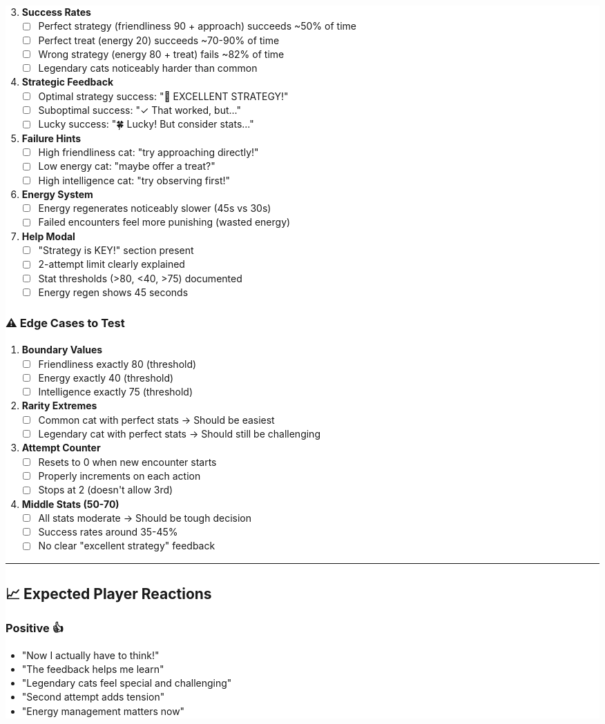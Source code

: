 3. **Success Rates**
   - [ ] Perfect strategy (friendliness 90 + approach) succeeds ~50% of time
   - [ ] Perfect treat (energy 20) succeeds ~70-90% of time
   - [ ] Wrong strategy (energy 80 + treat) fails ~82% of time
   - [ ] Legendary cats noticeably harder than common

4. **Strategic Feedback**
   - [ ] Optimal strategy success: "🎯 EXCELLENT STRATEGY!"
   - [ ] Suboptimal success: "✓ That worked, but..."
   - [ ] Lucky success: "🍀 Lucky! But consider stats..."

5. **Failure Hints**
   - [ ] High friendliness cat: "try approaching directly!"
   - [ ] Low energy cat: "maybe offer a treat?"
   - [ ] High intelligence cat: "try observing first!"

6. **Energy System**
   - [ ] Energy regenerates noticeably slower (45s vs 30s)
   - [ ] Failed encounters feel more punishing (wasted energy)

7. **Help Modal**
   - [ ] "Strategy is KEY!" section present
   - [ ] 2-attempt limit clearly explained
   - [ ] Stat thresholds (>80, <40, >75) documented
   - [ ] Energy regen shows 45 seconds

### ⚠️ Edge Cases to Test

1. **Boundary Values**
   - [ ] Friendliness exactly 80 (threshold)
   - [ ] Energy exactly 40 (threshold)
   - [ ] Intelligence exactly 75 (threshold)

2. **Rarity Extremes**
   - [ ] Common cat with perfect stats → Should be easiest
   - [ ] Legendary cat with perfect stats → Should still be challenging

3. **Attempt Counter**
   - [ ] Resets to 0 when new encounter starts
   - [ ] Properly increments on each action
   - [ ] Stops at 2 (doesn't allow 3rd)

4. **Middle Stats (50-70)**
   - [ ] All stats moderate → Should be tough decision
   - [ ] Success rates around 35-45%
   - [ ] No clear "excellent strategy" feedback

---

## 📈 Expected Player Reactions

### Positive 👍

- "Now I actually have to think!"
- "The feedback helps me learn"
- "Legendary cats feel special and challenging"
- "Second attempt adds tension"
- "Energy management matters now"

